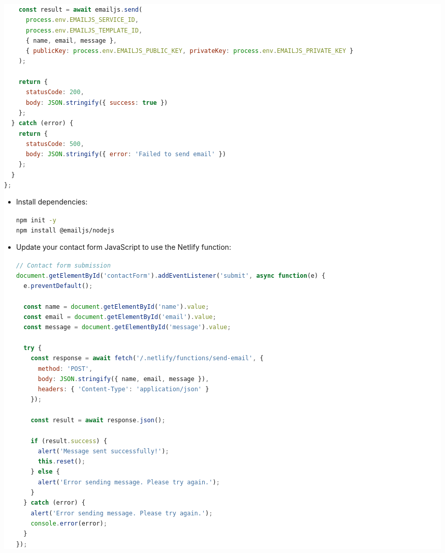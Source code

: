   ```javascript
      const result = await emailjs.send(
        process.env.EMAILJS_SERVICE_ID,
        process.env.EMAILJS_TEMPLATE_ID,
        { name, email, message },
        { publicKey: process.env.EMAILJS_PUBLIC_KEY, privateKey: process.env.EMAILJS_PRIVATE_KEY }
      );
      
      return {
        statusCode: 200,
        body: JSON.stringify({ success: true })
      };
    } catch (error) {
      return {
        statusCode: 500,
        body: JSON.stringify({ error: 'Failed to send email' })
      };
    }
  };
  ```
- Install dependencies:
  ```bash
  npm init -y
  npm install @emailjs/nodejs
  ```
- Update your contact form JavaScript to use the Netlify function:
  ```javascript
  // Contact form submission
  document.getElementById('contactForm').addEventListener('submit', async function(e) {
    e.preventDefault();
    
    const name = document.getElementById('name').value;
    const email = document.getElementById('email').value;
    const message = document.getElementById('message').value;
    
    try {
      const response = await fetch('/.netlify/functions/send-email', {
        method: 'POST',
        body: JSON.stringify({ name, email, message }),
        headers: { 'Content-Type': 'application/json' }
      });
      
      const result = await response.json();
      
      if (result.success) {
        alert('Message sent successfully!');
        this.reset();
      } else {
        alert('Error sending message. Please try again.');
      }
    } catch (error) {
      alert('Error sending message. Please try again.');
      console.error(error);
    }
  });
  ```

